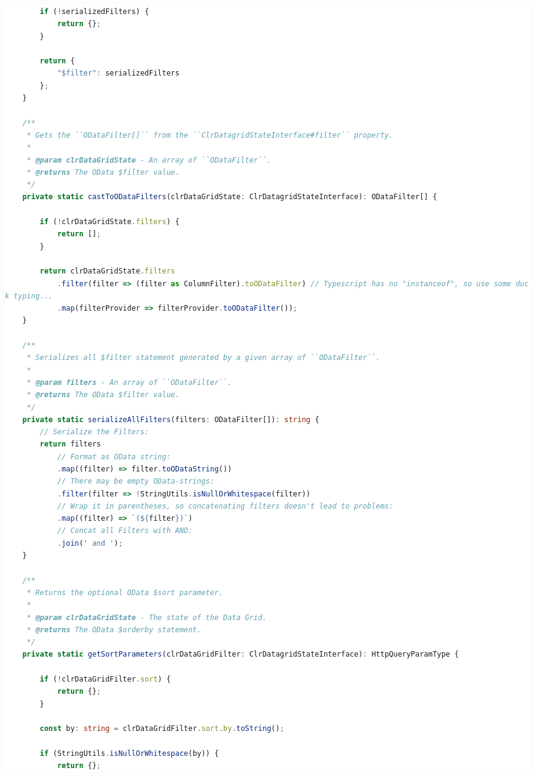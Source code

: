 ```typescript
        if (!serializedFilters) {
            return {};
        }

        return {
            "$filter": serializedFilters
        };
    }

    /**
     * Gets the ``ODataFilter[]`` from the ``ClrDatagridStateInterface#filter`` property.
     *
     * @param clrDataGridState - An array of ``ODataFilter``.
     * @returns The OData $filter value.
     */
    private static castToODataFilters(clrDataGridState: ClrDatagridStateInterface): ODataFilter[] {

        if (!clrDataGridState.filters) {
            return [];
        }

        return clrDataGridState.filters
            .filter(filter => (filter as ColumnFilter).toODataFilter) // Typescript has no "instanceof", so use some duck typing...
            .map(filterProvider => filterProvider.toODataFilter());
    }

    /**
     * Serializes all $filter statement generated by a given array of ``ODataFilter``.
     *
     * @param filters - An array of ``ODataFilter``.
     * @returns The OData $filter value.
     */
    private static serializeAllFilters(filters: ODataFilter[]): string {
        // Serialize the Filters:
        return filters
            // Format as OData string:
            .map((filter) => filter.toODataString())
            // There may be empty OData-strings:
            .filter(filter => !StringUtils.isNullOrWhitespace(filter))
            // Wrap it in parentheses, so concatenating filters doesn't lead to problems:
            .map((filter) => `(${filter})`)
            // Concat all Filters with AND:
            .join(' and ');
    }

    /**
     * Returns the optional OData $sort parameter.
     *
     * @param clrDataGridState - The state of the Data Grid.
     * @returns The OData $orderby statement.
     */
    private static getSortParameters(clrDataGridFilter: ClrDatagridStateInterface): HttpQueryParamType {

        if (!clrDataGridFilter.sort) {
            return {};
        }

        const by: string = clrDataGridFilter.sort.by.toString();

        if (StringUtils.isNullOrWhitespace(by)) {
            return {};
```